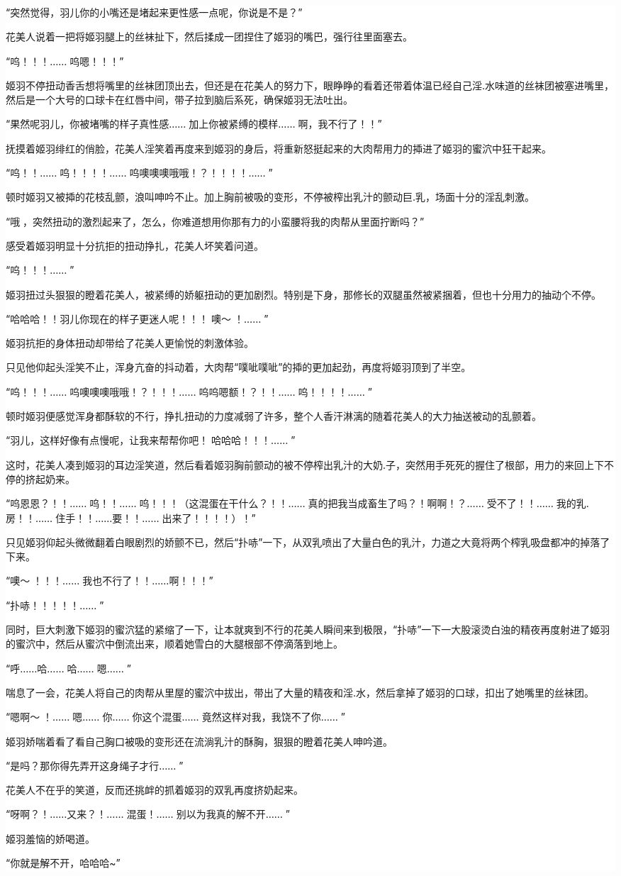 “突然觉得，羽儿你的小嘴还是堵起来更性感一点呢，你说是不是？”

花美人说着一把将姬羽腿上的丝袜扯下，然后揉成一团捏住了姬羽的嘴巴，强行往里面塞去。

“呜！！！…… 呜嗯！！！”

姬羽不停扭动香舌想将嘴里的丝袜团顶出去，但还是在花美人的努力下，眼睁睁的看着还带着体温已经自己淫.水味道的丝袜团被塞进嘴里，然后是一个大号的口球卡在红唇中间，带子拉到脑后系死，确保姬羽无法吐出。

“果然呢羽儿，你被堵嘴的样子真性感…… 加上你被紧缚的模样…… 啊，我不行了！！”

抚摸着姬羽绯红的俏脸，花美人淫笑着再度来到姬羽的身后，将重新怒挺起来的大肉帮用力的揷进了姬羽的蜜泬中狂干起来。

“呜！！…… 呜！！！！…… 呜噢噢噢哦哦！？！！！！…… ”

顿时姬羽又被揷的花枝乱颤，浪叫呻吟不止。加上胸前被吸的变形，不停被榨出乳汁的颤动巨.乳，场面十分的淫乱刺激。

“哦 ，突然扭动的激烈起来了，怎么，你难道想用你那有力的小蛮腰将我的肉帮从里面拧断吗？”

感受着姬羽明显十分抗拒的扭动挣扎，花美人坏笑着问道。

“呜！！！…… ”

姬羽扭过头狠狠的瞪着花美人，被紧缚的娇躯扭动的更加剧烈。特别是下身，那修长的双腿虽然被紧捆着，但也十分用力的抽动个不停。

“哈哈哈！！羽儿你现在的样子更迷人呢！！！ 噢～ ！…… ”

姬羽抗拒的身体扭动却带给了花美人更愉悦的刺激体验。

只见他仰起头淫笑不止，浑身亢奋的抖动着，大肉帮“噗呲噗呲”的揷的更加起劲，再度将姬羽顶到了半空。

“呜！！！…… 呜噢噢噢哦哦！？！！！…… 呜呜嗯额！？！！…… 呜！！！！…… ” 

顿时姬羽便感觉浑身都酥软的不行，挣扎扭动的力度减弱了许多，整个人香汗淋漓的随着花美人的大力抽送被动的乱颤着。

“羽儿，这样好像有点慢呢，让我来帮帮你吧！ 哈哈哈！！！…… ”

这时，花美人凑到姬羽的耳边淫笑道，然后看着姬羽胸前颤动的被不停榨出乳汁的大奶.子，突然用手死死的握住了根部，用力的来回上下不停的挤起奶来。

“呜恩恩？！！…… 呜！！…… 呜！！！（这混蛋在干什么？！！…… 真的把我当成畜生了吗？！啊啊！？…… 受不了！！…… 我的乳.房！！…… 住手！！……要！！…… 出来了！！！！）！”

只见姬羽仰起头微微翻着白眼剧烈的娇颤不已，然后“扑哧”一下，从双乳喷出了大量白色的乳汁，力道之大竟将两个榨乳吸盘都冲的掉落了下来。

“噢～ ！！！…… 我也不行了！！……啊！！！”

“扑哧！！！！！…… ”

同时，巨大刺激下姬羽的蜜泬猛的紧缩了一下，让本就爽到不行的花美人瞬间来到极限，“扑哧”一下一大股滚烫白浊的精夜再度射进了姬羽的蜜泬中，然后从蜜泬中倒流出来，顺着她雪白的大腿根部不停滴落到地上。

“呼……哈…… 哈…… 嗯…… ”

喘息了一会，花美人将自己的肉帮从里屋的蜜泬中拔出，带出了大量的精夜和淫.水，然后拿掉了姬羽的口球，扣出了她嘴里的丝袜团。

“嗯啊～ ！…… 嗯…… 你…… 你这个混蛋…… 竟然这样对我，我饶不了你…… ”

姬羽娇喘着看了看自己胸口被吸的变形还在流淌乳汁的酥胸，狠狠的瞪着花美人呻吟道。

“是吗？那你得先弄开这身绳子才行…… ”

花美人不在乎的笑道，反而还挑衅的抓着姬羽的双乳再度挤奶起来。

“呀啊？！……又来？！…… 混蛋！…… 别以为我真的解不开…… ”

姬羽羞恼的娇喝道。

“你就是解不开，哈哈哈~”
